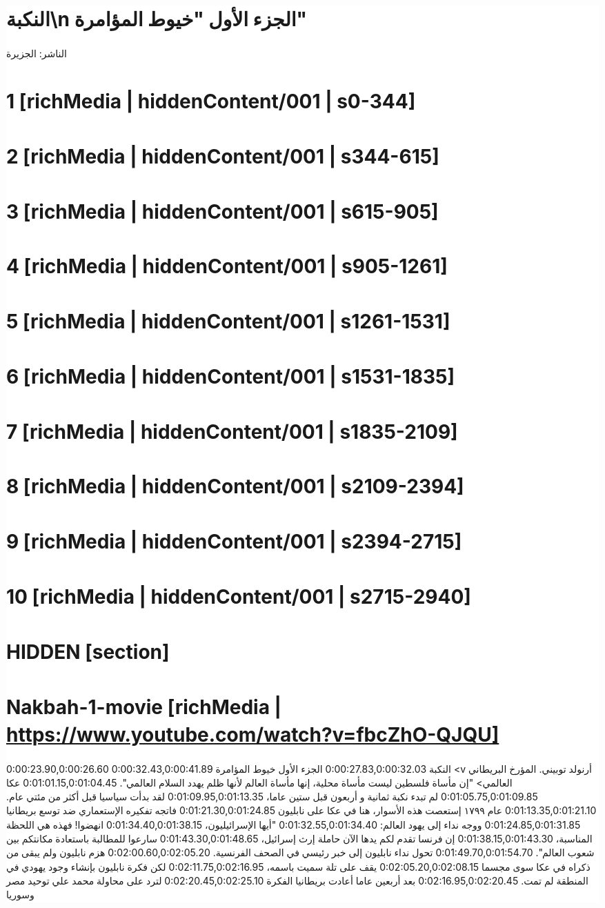 # النكبة\n الجزء الأول "خيوط المؤامرة"

الناشر: الجزيرة

# 1 [richMedia | hiddenContent/001 | s0-344]

# 2 [richMedia | hiddenContent/001 | s344-615]

# 3 [richMedia | hiddenContent/001 | s615-905]

# 4 [richMedia | hiddenContent/001 | s905-1261]

# 5 [richMedia | hiddenContent/001 | s1261-1531]

# 6 [richMedia | hiddenContent/001 | s1531-1835]

# 7 [richMedia | hiddenContent/001 | s1835-2109]

# 8 [richMedia | hiddenContent/001 | s2109-2394]

# 9 [richMedia | hiddenContent/001 | s2394-2715]

# 10 [richMedia | hiddenContent/001 | s2715-2940]

# HIDDEN [section]

# Nakbah-1-movie [richMedia | https://www.youtube.com/watch?v=fbcZhO-QJQU]

0:00:23.90,0:00:26.60 النكبة
0:00:27.83,0:00:32.03 الجزء الأول خيوط المؤامرة
0:00:32.43,0:00:41.89 <v أرنولد توبيني. المؤرخ البريطاني العالمي> "إن مأساة فلسطين ليست مأساة محلية، إنها مأساة العالم لأنها ظلم يهدد السلام العالمي".
0:01:01.15,0:01:04.45 عكا
0:01:05.75,0:01:09.85 لم تبدء نكبة ثمانية و أربعون قبل ستين عاما،
0:01:09.95,0:01:13.35 لقد بدأت سياسيا قبل أكثر من مئتي عام.
0:01:13.35,0:01:21.10 عام ١٧٩٩ إستعصت هذه الأسوار، هنا في عكا على نابليون
0:01:21.30,0:01:24.85 فاتجه تفكيره الإستعماري ضد توسع بريطانيا
0:01:24.85,0:01:31.85 ووجه نداء إلى يهود العالم:
0:01:32.55,0:01:34.40 "أيها الإسرائيليون،
0:01:34.40,0:01:38.15 انهضوا! فهذه هي اللحظة المناسبة،
0:01:38.15,0:01:43.30 إن فرنسا تقدم لكم يدها الآن حاملة إرث إسرائيل،
0:01:43.30,0:01:48.65 سارعوا للمطالبة باستعادة مكانتكم بين شعوب العالم".
0:01:49.70,0:01:54.70 تحول نداء نابليون إلى خبر رئيسي في الصحف الفرنسية.
0:02:00.60,0:02:05.20 هزم نابليون ولم يبقى من ذكراه في عكا سوى مجسما
0:02:05.20,0:02:08.15 يقف على تلة سميت باسمه،
0:02:11.75,0:02:16.95 لكن فكرة نابليون بإنشاء وجود يهودي في المنطقة لم تمت.
0:02:16.95,0:02:20.45 بعد أربعين عاما أعادت بريطانيا الفكرة
0:02:20.45,0:02:25.10 لترد على محاولة محمد علي توحيد مصر وسوريا
